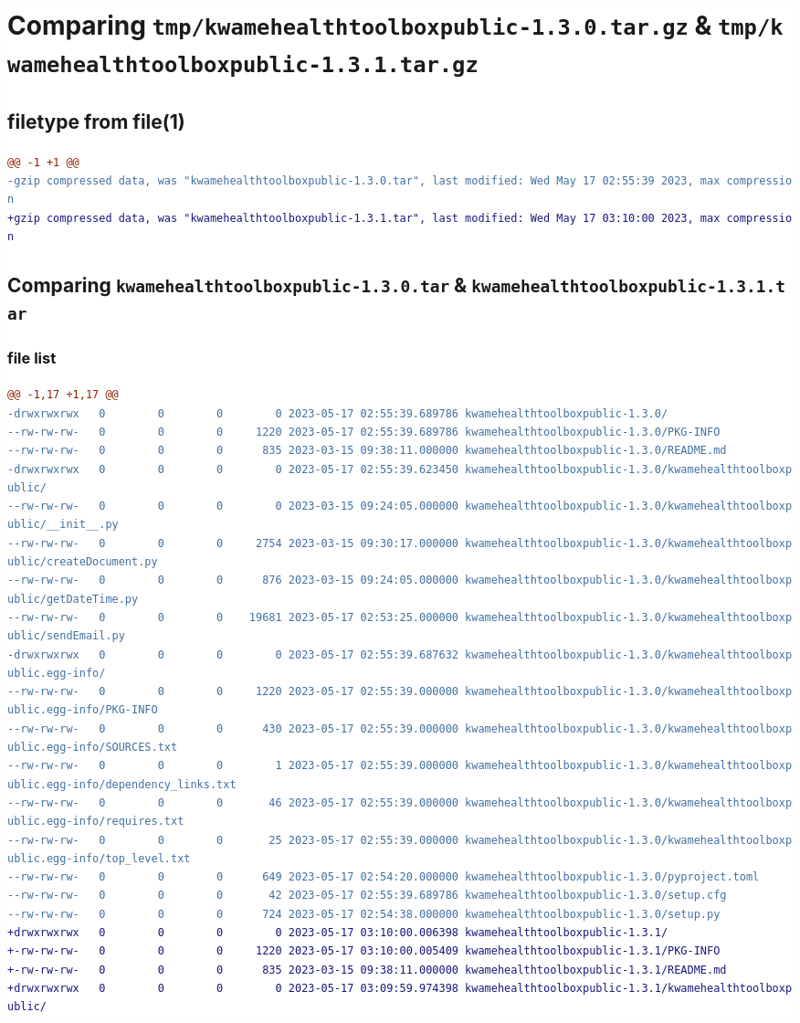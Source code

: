 # Comparing `tmp/kwamehealthtoolboxpublic-1.3.0.tar.gz` & `tmp/kwamehealthtoolboxpublic-1.3.1.tar.gz`

## filetype from file(1)

```diff
@@ -1 +1 @@
-gzip compressed data, was "kwamehealthtoolboxpublic-1.3.0.tar", last modified: Wed May 17 02:55:39 2023, max compression
+gzip compressed data, was "kwamehealthtoolboxpublic-1.3.1.tar", last modified: Wed May 17 03:10:00 2023, max compression
```

## Comparing `kwamehealthtoolboxpublic-1.3.0.tar` & `kwamehealthtoolboxpublic-1.3.1.tar`

### file list

```diff
@@ -1,17 +1,17 @@
-drwxrwxrwx   0        0        0        0 2023-05-17 02:55:39.689786 kwamehealthtoolboxpublic-1.3.0/
--rw-rw-rw-   0        0        0     1220 2023-05-17 02:55:39.689786 kwamehealthtoolboxpublic-1.3.0/PKG-INFO
--rw-rw-rw-   0        0        0      835 2023-03-15 09:38:11.000000 kwamehealthtoolboxpublic-1.3.0/README.md
-drwxrwxrwx   0        0        0        0 2023-05-17 02:55:39.623450 kwamehealthtoolboxpublic-1.3.0/kwamehealthtoolboxpublic/
--rw-rw-rw-   0        0        0        0 2023-03-15 09:24:05.000000 kwamehealthtoolboxpublic-1.3.0/kwamehealthtoolboxpublic/__init__.py
--rw-rw-rw-   0        0        0     2754 2023-03-15 09:30:17.000000 kwamehealthtoolboxpublic-1.3.0/kwamehealthtoolboxpublic/createDocument.py
--rw-rw-rw-   0        0        0      876 2023-03-15 09:24:05.000000 kwamehealthtoolboxpublic-1.3.0/kwamehealthtoolboxpublic/getDateTime.py
--rw-rw-rw-   0        0        0    19681 2023-05-17 02:53:25.000000 kwamehealthtoolboxpublic-1.3.0/kwamehealthtoolboxpublic/sendEmail.py
-drwxrwxrwx   0        0        0        0 2023-05-17 02:55:39.687632 kwamehealthtoolboxpublic-1.3.0/kwamehealthtoolboxpublic.egg-info/
--rw-rw-rw-   0        0        0     1220 2023-05-17 02:55:39.000000 kwamehealthtoolboxpublic-1.3.0/kwamehealthtoolboxpublic.egg-info/PKG-INFO
--rw-rw-rw-   0        0        0      430 2023-05-17 02:55:39.000000 kwamehealthtoolboxpublic-1.3.0/kwamehealthtoolboxpublic.egg-info/SOURCES.txt
--rw-rw-rw-   0        0        0        1 2023-05-17 02:55:39.000000 kwamehealthtoolboxpublic-1.3.0/kwamehealthtoolboxpublic.egg-info/dependency_links.txt
--rw-rw-rw-   0        0        0       46 2023-05-17 02:55:39.000000 kwamehealthtoolboxpublic-1.3.0/kwamehealthtoolboxpublic.egg-info/requires.txt
--rw-rw-rw-   0        0        0       25 2023-05-17 02:55:39.000000 kwamehealthtoolboxpublic-1.3.0/kwamehealthtoolboxpublic.egg-info/top_level.txt
--rw-rw-rw-   0        0        0      649 2023-05-17 02:54:20.000000 kwamehealthtoolboxpublic-1.3.0/pyproject.toml
--rw-rw-rw-   0        0        0       42 2023-05-17 02:55:39.689786 kwamehealthtoolboxpublic-1.3.0/setup.cfg
--rw-rw-rw-   0        0        0      724 2023-05-17 02:54:38.000000 kwamehealthtoolboxpublic-1.3.0/setup.py
+drwxrwxrwx   0        0        0        0 2023-05-17 03:10:00.006398 kwamehealthtoolboxpublic-1.3.1/
+-rw-rw-rw-   0        0        0     1220 2023-05-17 03:10:00.005409 kwamehealthtoolboxpublic-1.3.1/PKG-INFO
+-rw-rw-rw-   0        0        0      835 2023-03-15 09:38:11.000000 kwamehealthtoolboxpublic-1.3.1/README.md
+drwxrwxrwx   0        0        0        0 2023-05-17 03:09:59.974398 kwamehealthtoolboxpublic-1.3.1/kwamehealthtoolboxpublic/
```
